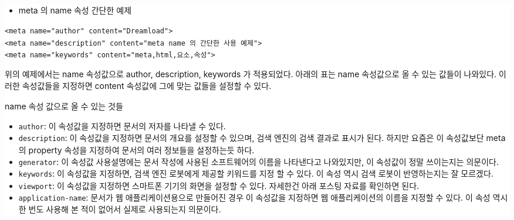 - meta 의 name 속성 간단한 예제

`<meta name="author" content="Dreamload">`  
`<meta name="description" content="meta name 의 간단한 사용 예제">`  
`<meta name="keywords" content="meta,html,요소,속성">`  

위의 예제에서는 name 속성값으로 author, description, keywords 가 적용되었다. 아래의 표는 name 속성값으로 올 수 있는 값들이 나와있다. 이러한 속성값들을 지정하면 content 속성값에 그에 맞는 값들을 설정할 수 있다.

 name 속성 값으로 올 수 있는 것들

- `author`: 이 속성값을 지정하면 문서의 저자를 나타낼 수 있다.
- `description`: 이 속성값을 지정하면 문서의 개요를 설정할 수 있으며, 검색 엔진의 검색 결과로 표시가 된다. 하지만 요즘은 이 속성값보단 meta의 property 속성을 지정하여 문서의 여러 정보들을 설정하는듯 하다.
- `generator`: 이 속성값 사용설명에는 문서 작성에 사용된 소프트웨어의 이름을 나타낸다고 나와있지만, 이 속성값이 정말 쓰이는지는 의문이다.
- `keywords`: 이 속성값을 지정하면, 검색 엔진 로봇에게 제공할 키워드를 지정 할 수 있다. 이 속성 역시 검색 로봇이 반영하는지는 잘 모르겠다.
- `viewport`: 이 속성값을 지정하면 스마트폰 기기의 화면을 설정할 수 있다. 자세한건 아래 포스팅 자료를 확인하면 된다.
- `application-name`: 문서가 웹 애플리케이션용으로 만들어진 경우 이 속성값을 지정하면 웹 애플리케이션의 이름을 지정할 수 있다. 이 속성 역시 한 번도 사용해 본 적이 없어서 실제로 사용되는지 의문이다.